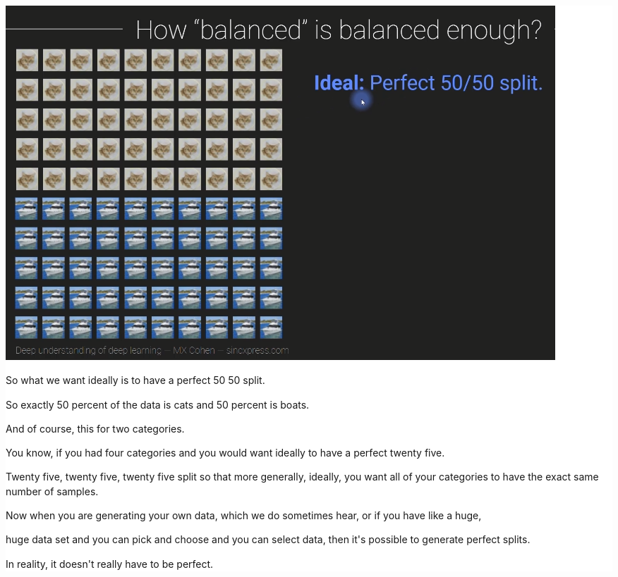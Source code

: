 ![](.md/README3.md/2023-07-23-08-32-24.png)

So what we want ideally is to have a perfect 50 50 split.

So exactly 50 percent of the data is cats and 50 percent is boats.

And of course, this for two categories.

You know, if you had four categories and you would want ideally to have a perfect twenty five.

Twenty five, twenty five, twenty five split so that more generally, ideally, you want all of your categories to have the exact same number of samples.

Now when you are generating your own data, which we do sometimes hear, or if you have like a huge,

huge data set and you can pick and choose and you can select data, then it's possible to generate perfect splits.

In reality, it doesn't really have to be perfect.
